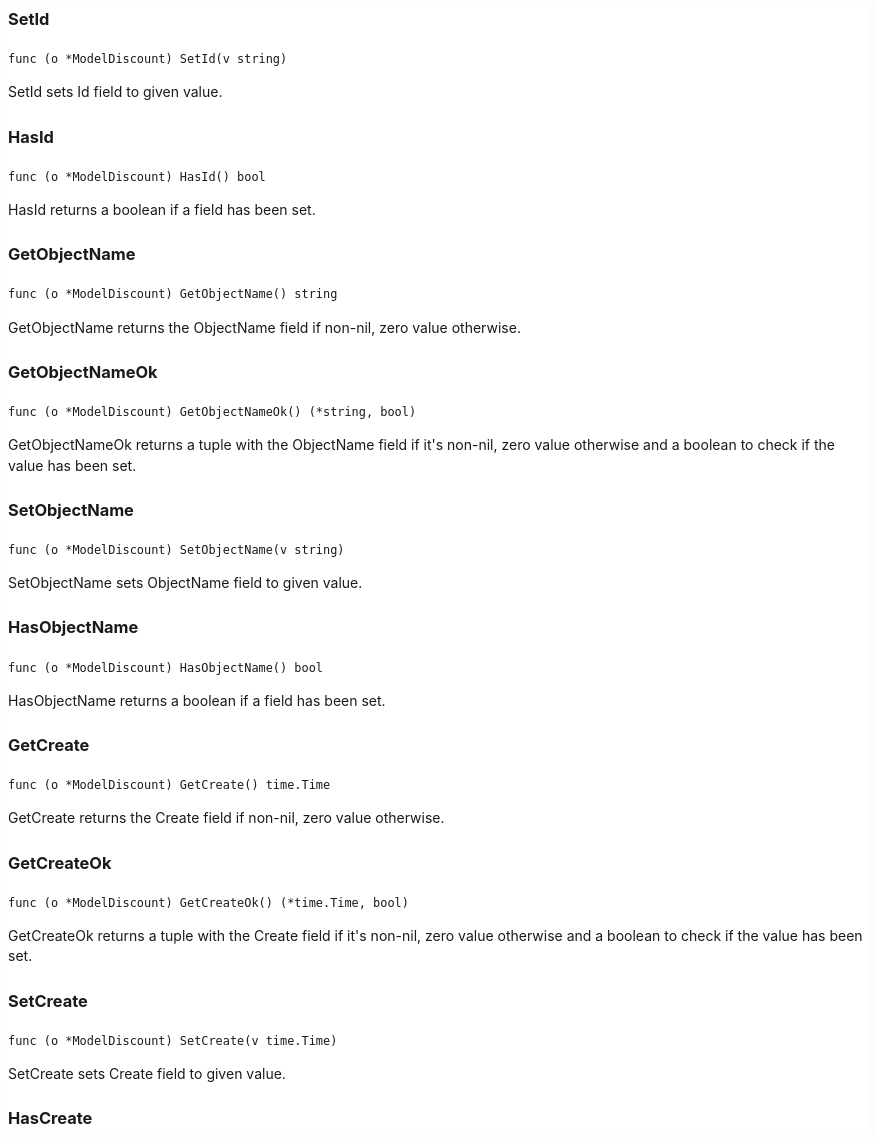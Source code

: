 ### SetId

`func (o *ModelDiscount) SetId(v string)`

SetId sets Id field to given value.

### HasId

`func (o *ModelDiscount) HasId() bool`

HasId returns a boolean if a field has been set.

### GetObjectName

`func (o *ModelDiscount) GetObjectName() string`

GetObjectName returns the ObjectName field if non-nil, zero value otherwise.

### GetObjectNameOk

`func (o *ModelDiscount) GetObjectNameOk() (*string, bool)`

GetObjectNameOk returns a tuple with the ObjectName field if it's non-nil, zero value otherwise
and a boolean to check if the value has been set.

### SetObjectName

`func (o *ModelDiscount) SetObjectName(v string)`

SetObjectName sets ObjectName field to given value.

### HasObjectName

`func (o *ModelDiscount) HasObjectName() bool`

HasObjectName returns a boolean if a field has been set.

### GetCreate

`func (o *ModelDiscount) GetCreate() time.Time`

GetCreate returns the Create field if non-nil, zero value otherwise.

### GetCreateOk

`func (o *ModelDiscount) GetCreateOk() (*time.Time, bool)`

GetCreateOk returns a tuple with the Create field if it's non-nil, zero value otherwise
and a boolean to check if the value has been set.

### SetCreate

`func (o *ModelDiscount) SetCreate(v time.Time)`

SetCreate sets Create field to given value.

### HasCreate
